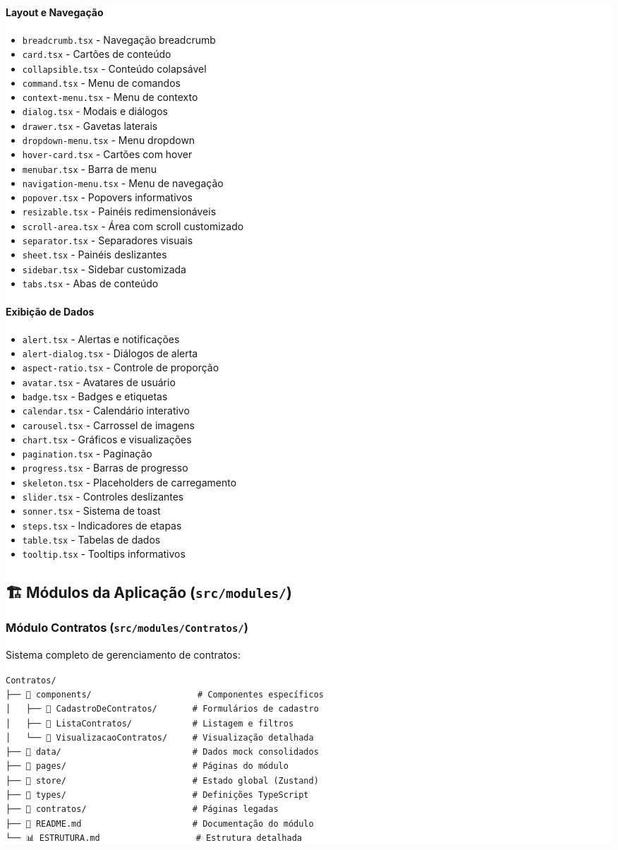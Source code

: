 #### **Layout e Navegação**
- `breadcrumb.tsx` - Navegação breadcrumb
- `card.tsx` - Cartões de conteúdo
- `collapsible.tsx` - Conteúdo colapsável
- `command.tsx` - Menu de comandos
- `context-menu.tsx` - Menu de contexto
- `dialog.tsx` - Modais e diálogos
- `drawer.tsx` - Gavetas laterais
- `dropdown-menu.tsx` - Menu dropdown
- `hover-card.tsx` - Cartões com hover
- `menubar.tsx` - Barra de menu
- `navigation-menu.tsx` - Menu de navegação
- `popover.tsx` - Popovers informativos
- `resizable.tsx` - Painéis redimensionáveis
- `scroll-area.tsx` - Área com scroll customizado
- `separator.tsx` - Separadores visuais
- `sheet.tsx` - Painéis deslizantes
- `sidebar.tsx` - Sidebar customizada
- `tabs.tsx` - Abas de conteúdo

#### **Exibição de Dados**
- `alert.tsx` - Alertas e notificações
- `alert-dialog.tsx` - Diálogos de alerta
- `aspect-ratio.tsx` - Controle de proporção
- `avatar.tsx` - Avatares de usuário
- `badge.tsx` - Badges e etiquetas
- `calendar.tsx` - Calendário interativo
- `carousel.tsx` - Carrossel de imagens
- `chart.tsx` - Gráficos e visualizações
- `pagination.tsx` - Paginação
- `progress.tsx` - Barras de progresso
- `skeleton.tsx` - Placeholders de carregamento
- `slider.tsx` - Controles deslizantes
- `sonner.tsx` - Sistema de toast
- `steps.tsx` - Indicadores de etapas
- `table.tsx` - Tabelas de dados
- `tooltip.tsx` - Tooltips informativos

## 🏗️ Módulos da Aplicação (`src/modules/`)

### **Módulo Contratos (`src/modules/Contratos/`)**
Sistema completo de gerenciamento de contratos:

```
Contratos/
├── 📁 components/                     # Componentes específicos
│   ├── 📁 CadastroDeContratos/       # Formulários de cadastro
│   ├── 📁 ListaContratos/            # Listagem e filtros
│   └── 📁 VisualizacaoContratos/     # Visualização detalhada
├── 📁 data/                          # Dados mock consolidados
├── 📁 pages/                         # Páginas do módulo
├── 📁 store/                         # Estado global (Zustand)
├── 📁 types/                         # Definições TypeScript
├── 📁 contratos/                     # Páginas legadas
├── 📖 README.md                      # Documentação do módulo
└── 📊 ESTRUTURA.md                   # Estrutura detalhada
```
